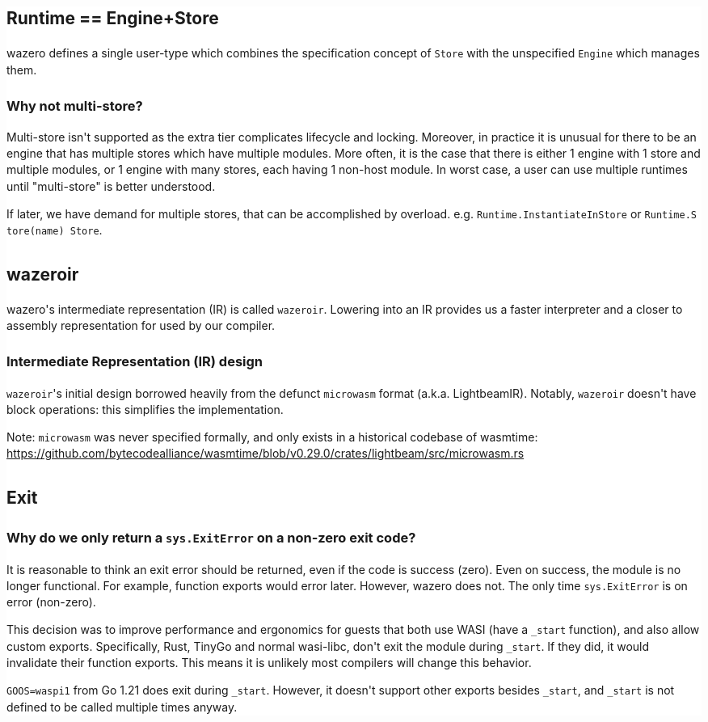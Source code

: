 ## Runtime == Engine+Store
wazero defines a single user-type which combines the specification concept of `Store` with the unspecified `Engine`
which manages them.

### Why not multi-store?
Multi-store isn't supported as the extra tier complicates lifecycle and locking. Moreover, in practice it is unusual for
there to be an engine that has multiple stores which have multiple modules. More often, it is the case that there is
either 1 engine with 1 store and multiple modules, or 1 engine with many stores, each having 1 non-host module. In worst
case, a user can use multiple runtimes until "multi-store" is better understood.

If later, we have demand for multiple stores, that can be accomplished by overload. e.g. `Runtime.InstantiateInStore` or
`Runtime.Store(name) Store`.

## wazeroir
wazero's intermediate representation (IR) is called `wazeroir`. Lowering into an IR provides us a faster interpreter
and a closer to assembly representation for used by our compiler.

### Intermediate Representation (IR) design
`wazeroir`'s initial design borrowed heavily from the defunct `microwasm` format (a.k.a. LightbeamIR). Notably,
`wazeroir` doesn't have block operations: this simplifies the implementation.

Note: `microwasm` was never specified formally, and only exists in a historical codebase of wasmtime:
https://github.com/bytecodealliance/wasmtime/blob/v0.29.0/crates/lightbeam/src/microwasm.rs

## Exit

### Why do we only return a `sys.ExitError` on a non-zero exit code?

It is reasonable to think an exit error should be returned, even if the code is
success (zero). Even on success, the module is no longer functional. For
example, function exports would error later. However, wazero does not. The only
time `sys.ExitError` is on error (non-zero).

This decision was to improve performance and ergonomics for guests that both
use WASI (have a `_start` function), and also allow custom exports.
Specifically, Rust, TinyGo and normal wasi-libc, don't exit the module during
`_start`. If they did, it would invalidate their function exports. This means
it is unlikely most compilers will change this behavior.

`GOOS=waspi1` from Go 1.21 does exit during `_start`. However, it doesn't
support other exports besides `_start`, and `_start` is not defined to be
called multiple times anyway.
